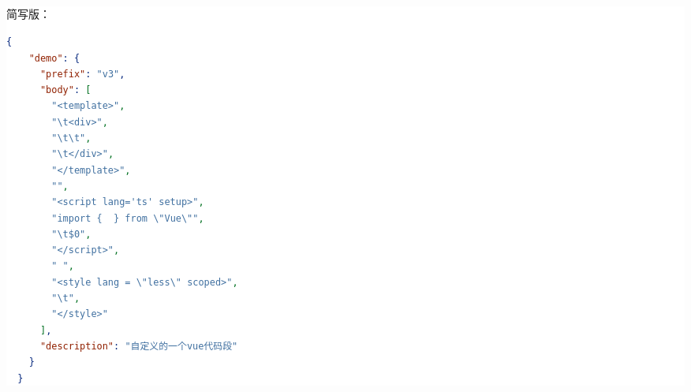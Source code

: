 简写版：

```json
{
	"demo": {
	  "prefix": "v3",
	  "body": [
		"<template>",
		"\t<div>",
		"\t\t",
		"\t</div>",
		"</template>",
		"",
		"<script lang='ts' setup>",
		"import {  } from \"Vue\"",
		"\t$0",
		"</script>",
		" ",
		"<style lang = \"less\" scoped>",
		"\t",
		"</style>"
	  ],
	  "description": "自定义的一个vue代码段"
	}
  }
```
